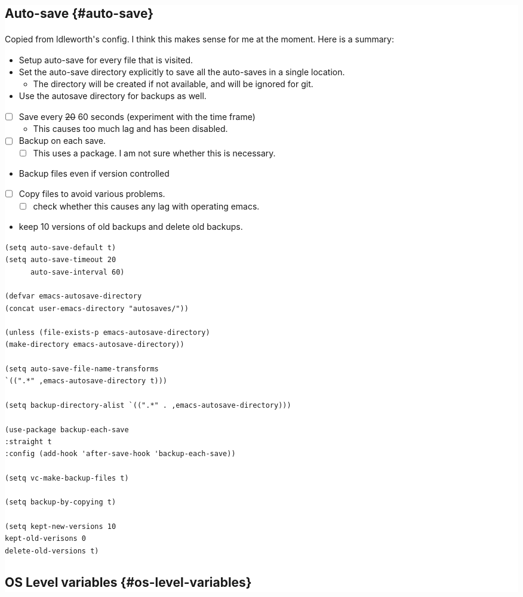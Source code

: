 
## Auto-save {#auto-save}

Copied from ldleworth's config. I think this makes sense for me at the moment. Here is a summary:

-   Setup auto-save for every file that is visited.
-   Set the auto-save directory explicitly to save all the auto-saves in a single location.
    -   The directory will be created if not available, and will be ignored for
        git.
-   Use the autosave directory for backups as well.
-   [ ] Save every ~~20~~ 60 seconds (experiment with the time frame)
    -   This causes too much lag and has been disabled.
-   [ ] Backup on each save.
    -   [ ] This uses a package. I am not sure whether this is necessary.
-   Backup files even if version controlled
-   [ ] Copy files to avoid various problems.
    -   [ ] check whether this causes any lag with operating emacs.
-   keep 10 versions of old backups and delete old backups.



```emacs-lisp
(setq auto-save-default t)
(setq auto-save-timeout 20
      auto-save-interval 60)

(defvar emacs-autosave-directory
(concat user-emacs-directory "autosaves/"))

(unless (file-exists-p emacs-autosave-directory)
(make-directory emacs-autosave-directory))

(setq auto-save-file-name-transforms
`((".*" ,emacs-autosave-directory t)))

(setq backup-directory-alist `((".*" . ,emacs-autosave-directory)))

(use-package backup-each-save
:straight t
:config (add-hook 'after-save-hook 'backup-each-save))

(setq vc-make-backup-files t)

(setq backup-by-copying t)

(setq kept-new-versions 10
kept-old-verisons 0
delete-old-versions t)

```


## OS Level variables {#os-level-variables}
